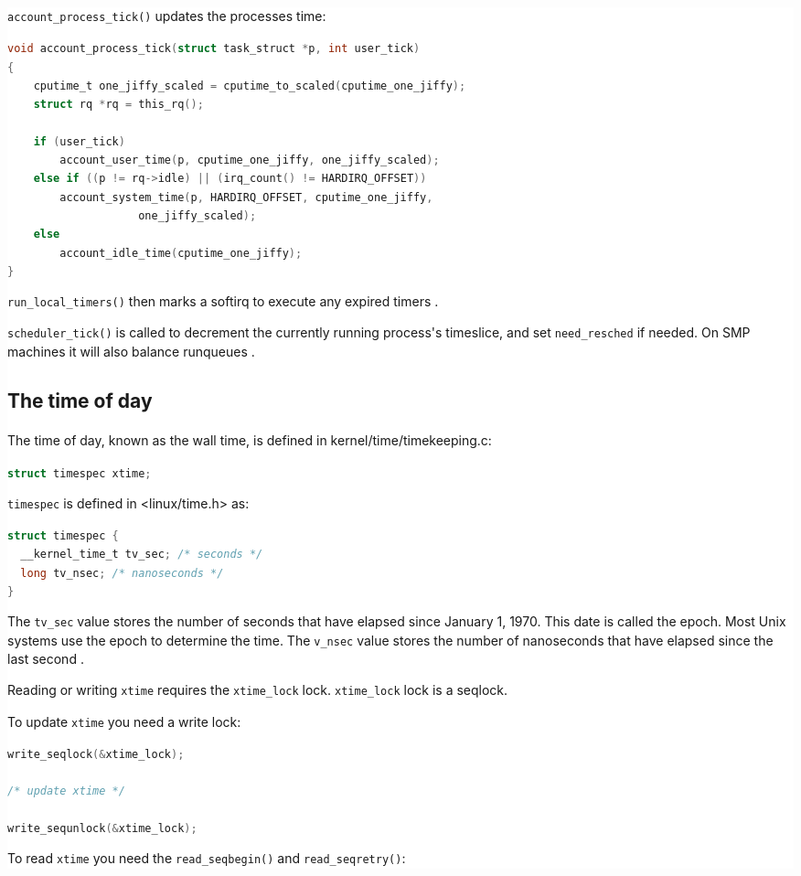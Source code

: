 `account_process_tick()` updates the processes time:

```c
void account_process_tick(struct task_struct *p, int user_tick)
{
	cputime_t one_jiffy_scaled = cputime_to_scaled(cputime_one_jiffy);
	struct rq *rq = this_rq();

	if (user_tick)
		account_user_time(p, cputime_one_jiffy, one_jiffy_scaled);
	else if ((p != rq->idle) || (irq_count() != HARDIRQ_OFFSET))
		account_system_time(p, HARDIRQ_OFFSET, cputime_one_jiffy,
				    one_jiffy_scaled);
	else
		account_idle_time(cputime_one_jiffy);
}
```

`run_local_timers()` then marks a softirq to execute any expired timers .

`scheduler_tick()` is called to decrement the currently running process's timeslice, and set `need_resched` if needed. On SMP machines it will also balance runqueues .

## The time of day

The time of day, known as the wall time, is defined in kernel/time/timekeeping.c:

```c
struct timespec xtime;
```

`timespec` is defined in <linux/time.h> as:

```c
struct timespec {
  __kernel_time_t tv_sec; /* seconds */
  long tv_nsec; /* nanoseconds */
}
```

The `tv_sec` value stores the number of seconds that have elapsed since January 1, 1970. This date is called the epoch. Most Unix systems use the epoch to determine the time. The `v_nsec` value stores the number of nanoseconds that have elapsed since the last second .

Reading or writing `xtime` requires the `xtime_lock` lock. `xtime_lock` lock is a seqlock.

To update `xtime` you need a write lock:

```c
write_seqlock(&xtime_lock);

/* update xtime */

write_sequnlock(&xtime_lock);
```

To read `xtime` you need the `read_seqbegin()` and `read_seqretry()`:
